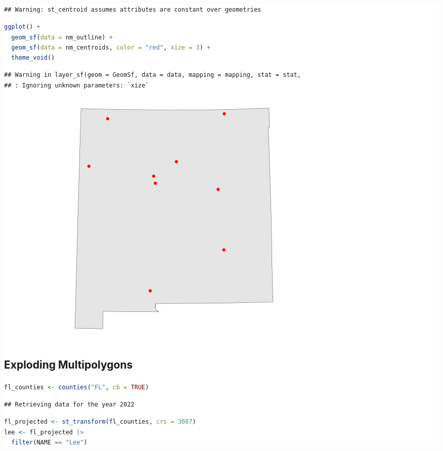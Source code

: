     ## Warning: st_centroid assumes attributes are constant over geometries

``` r
ggplot() +
  geom_sf(data = nm_outline) +
  geom_sf(data = nm_centroids, color = "red", xize = 3) +
  theme_void()
```

    ## Warning in layer_sf(geom = GeomSf, data = data, mapping = mapping, stat = stat,
    ## : Ignoring unknown parameters: `xize`

![](05-CensusTigris_files/figure-gfm/unnamed-chunk-37-1.png)

## Exploding Multipolygons

``` r
fl_counties <- counties("FL", cb = TRUE)
```

    ## Retrieving data for the year 2022

``` r
fl_projected <- st_transform(fl_counties, crs = 3087)
lee <- fl_projected |> 
  filter(NAME == "Lee")
```
